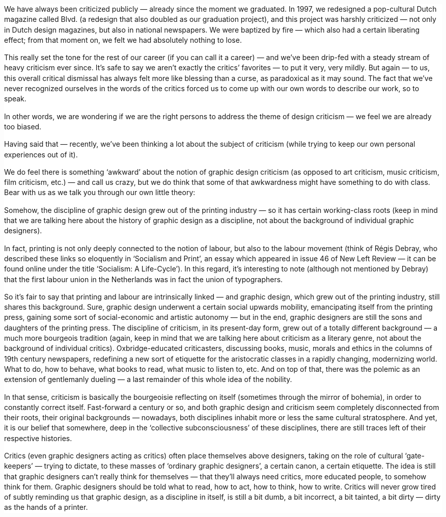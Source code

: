 We have always been criticized publicly — already since the moment we graduated.
In 1997, we redesigned a pop-cultural Dutch magazine called Blvd. (a redesign that also doubled as our graduation project), and this project was harshly criticized — not only in Dutch design magazines, but also in national newspapers. We were baptized by fire — which also had a certain liberating effect; from that moment on, we felt we had absolutely nothing to lose.

This really set the tone for the rest of our career (if you can call it a career) — and we’ve been drip-fed with a steady stream of heavy criticism ever since. It’s safe to say we aren’t exactly the critics’ favorites — to put it very, very mildly. But again — to us, this overall critical dismissal has always felt more like blessing than a curse, as paradoxical as it may sound. The fact that we’ve never recognized ourselves in the words of the critics forced us to come up with our own words to describe our work, so to speak.

In other words, we are wondering if we are the right persons to address the theme of design criticism — we feel we are already too biased.

Having said that — recently, we’ve been thinking a lot about the subject of criticism (while trying to keep our own personal experiences out of it).

We do feel there is something ‘awkward’ about the notion of graphic design criticism (as opposed to art criticism, music criticism, film criticism, etc.) — and call us crazy, but we do think that some of that awkwardness might have something to do with class. Bear with us as we talk you through our own little theory:

Somehow, the discipline of graphic design grew out of the printing industry — so it has certain working-class roots (keep in mind that we are talking here about the history of graphic design as a discipline, not about the background of individual graphic designers).

In fact, printing is not only deeply connected to the notion of labour, but also to the labour movement (think of Régis Debray, who described these links so eloquently in ‘Socialism and Print’, an essay which appeared in issue 46 of New Left Review — it can be found online under the title ‘Socialism: A Life-Cycle’). In this regard, it’s interesting to note (although not mentioned by Debray) that the first labour union in the Netherlands was in fact the union of typographers.

So it’s fair to say that printing and labour are intrinsically linked — and graphic design, which grew out of the printing industry, still shares this background. Sure, graphic design underwent a certain social upwards mobility, emancipating itself from the printing press, gaining some sort of social-economic and artistic autonomy — but in the end, graphic designers are still the sons and daughters of the printing press.
The discipline of criticism, in its present-day form, grew out of a totally different background — a much more bourgeois tradition (again, keep in mind that we are talking here about criticism as a literary genre, not about the background of individual critics). Oxbridge-educated criticasters, discussing books, music, morals and ethics in the columns of 19th century newspapers, redefining a new sort of etiquette for the aristocratic classes in a rapidly changing, modernizing world. What to do, how to behave, what books to read, what music to listen to, etc. And on top of that, there was the polemic as an extension of gentlemanly dueling — a last remainder of this whole idea of the nobility.

In that sense, criticism is basically the bourgeoisie reflecting on itself (sometimes through the mirror of bohemia), in order to constantly correct itself.
Fast-forward a century or so, and both graphic design and criticism seem completely disconnected from their roots, their original backgrounds — nowadays, both disciplines inhabit more or less the same cultural stratosphere. And yet, it is our belief that somewhere, deep in the ‘collective subconsciousness’ of these disciplines, there are still traces left of their respective histories.

Critics (even graphic designers acting as critics) often place themselves above designers, taking on the role of cultural ‘gate-keepers’ — trying to dictate, to these masses of ‘ordinary graphic designers’, a certain canon, a certain etiquette.
The idea is still that graphic designers can’t really think for themselves — that they’ll always need critics, more educated people, to somehow think for them. Graphic designers should be told what to read, how to act, how to think, how to write. Critics will never grow tired of subtly reminding us that graphic design, as a discipline in itself, is still a bit dumb, a bit incorrect, a bit tainted, a bit dirty — dirty as the hands of a printer.
